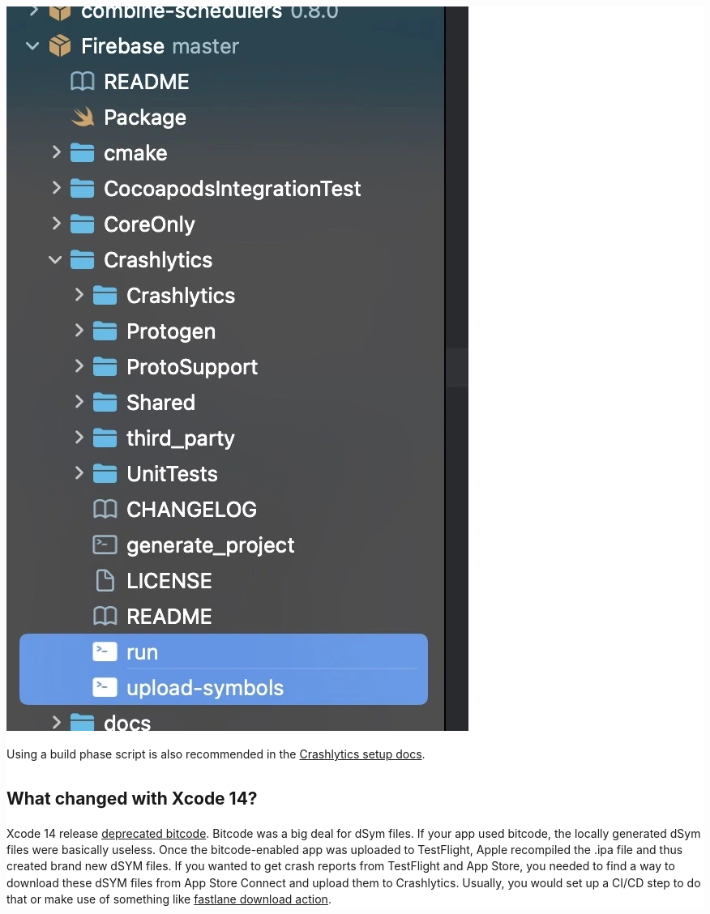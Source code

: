 ![](module_script.webp)

Using a build phase script is also recommended in the [Crashlytics setup docs](https://firebase.google.com/docs/crashlytics/get-started?platform=ios).

## What changed with Xcode 14?
Xcode 14 release [deprecated bitcode](https://developer.apple.com/documentation/xcode-release-notes/xcode-14-release-notes#Deprecations). Bitcode was a big deal for dSym files. If your app used bitcode, the locally generated dSym files were basically useless. Once the bitcode-enabled app was uploaded to TestFlight, Apple recompiled the .ipa file and thus created brand new dSYM files. If you wanted to get crash reports from TestFlight and App Store, you needed to find a way to download these dSYM files from App Store Connect and upload them to Crashlytics. Usually, you would set up a CI/CD step to do that or make use of something like [fastlane download action](https://docs.fastlane.tools/actions/download_dsyms/). 
